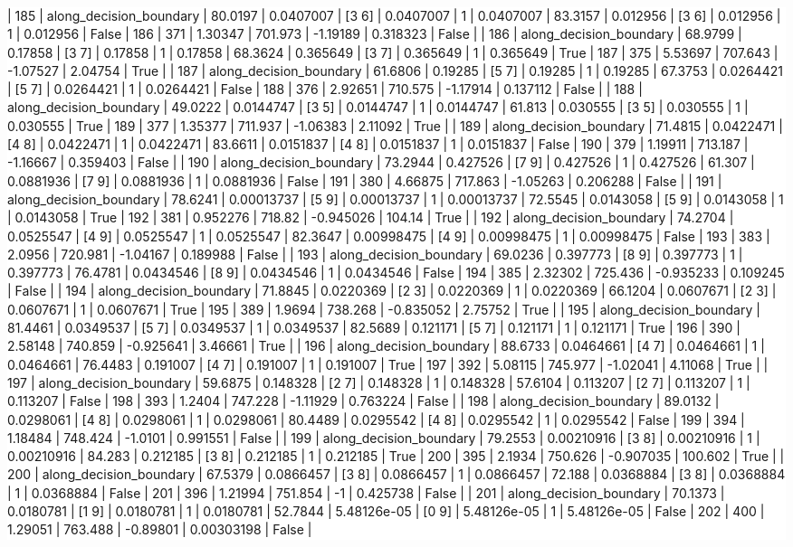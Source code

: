| 185 | along_decision_boundary |     80.0197 | 0.0407007   | [3 6]    |   0.0407007   |      1 | 0.0407007   |      83.3157 | 0.012956    | [3 6]     |    0.012956    |       1 | 0.012956    | False     |    186 |             371 |                1.30347  |              701.973   | -1.19189    |     0.318323    | False           |
| 186 | along_decision_boundary |     68.9799 | 0.17858     | [3 7]    |   0.17858     |      1 | 0.17858     |      68.3624 | 0.365649    | [3 7]     |    0.365649    |       1 | 0.365649    | True      |    187 |             375 |                5.53697  |              707.643   | -1.07527    |     2.04754     | True            |
| 187 | along_decision_boundary |     61.6806 | 0.19285     | [5 7]    |   0.19285     |      1 | 0.19285     |      67.3753 | 0.0264421   | [5 7]     |    0.0264421   |       1 | 0.0264421   | False     |    188 |             376 |                2.92651  |              710.575   | -1.17914    |     0.137112    | False           |
| 188 | along_decision_boundary |     49.0222 | 0.0144747   | [3 5]    |   0.0144747   |      1 | 0.0144747   |      61.813  | 0.030555    | [3 5]     |    0.030555    |       1 | 0.030555    | True      |    189 |             377 |                1.35377  |              711.937   | -1.06383    |     2.11092     | True            |
| 189 | along_decision_boundary |     71.4815 | 0.0422471   | [4 8]    |   0.0422471   |      1 | 0.0422471   |      83.6611 | 0.0151837   | [4 8]     |    0.0151837   |       1 | 0.0151837   | False     |    190 |             379 |                1.19911  |              713.187   | -1.16667    |     0.359403    | False           |
| 190 | along_decision_boundary |     73.2944 | 0.427526    | [7 9]    |   0.427526    |      1 | 0.427526    |      61.307  | 0.0881936   | [7 9]     |    0.0881936   |       1 | 0.0881936   | False     |    191 |             380 |                4.66875  |              717.863   | -1.05263    |     0.206288    | False           |
| 191 | along_decision_boundary |     78.6241 | 0.00013737  | [5 9]    |   0.00013737  |      1 | 0.00013737  |      72.5545 | 0.0143058   | [5 9]     |    0.0143058   |       1 | 0.0143058   | True      |    192 |             381 |                0.952276 |              718.82    | -0.945026   |   104.14        | True            |
| 192 | along_decision_boundary |     74.2704 | 0.0525547   | [4 9]    |   0.0525547   |      1 | 0.0525547   |      82.3647 | 0.00998475  | [4 9]     |    0.00998475  |       1 | 0.00998475  | False     |    193 |             383 |                2.0956   |              720.981   | -1.04167    |     0.189988    | False           |
| 193 | along_decision_boundary |     69.0236 | 0.397773    | [8 9]    |   0.397773    |      1 | 0.397773    |      76.4781 | 0.0434546   | [8 9]     |    0.0434546   |       1 | 0.0434546   | False     |    194 |             385 |                2.32302  |              725.436   | -0.935233   |     0.109245    | False           |
| 194 | along_decision_boundary |     71.8845 | 0.0220369   | [2 3]    |   0.0220369   |      1 | 0.0220369   |      66.1204 | 0.0607671   | [2 3]     |    0.0607671   |       1 | 0.0607671   | True      |    195 |             389 |                1.9694   |              738.268   | -0.835052   |     2.75752     | True            |
| 195 | along_decision_boundary |     81.4461 | 0.0349537   | [5 7]    |   0.0349537   |      1 | 0.0349537   |      82.5689 | 0.121171    | [5 7]     |    0.121171    |       1 | 0.121171    | True      |    196 |             390 |                2.58148  |              740.859   | -0.925641   |     3.46661     | True            |
| 196 | along_decision_boundary |     88.6733 | 0.0464661   | [4 7]    |   0.0464661   |      1 | 0.0464661   |      76.4483 | 0.191007    | [4 7]     |    0.191007    |       1 | 0.191007    | True      |    197 |             392 |                5.08115  |              745.977   | -1.02041    |     4.11068     | True            |
| 197 | along_decision_boundary |     59.6875 | 0.148328    | [2 7]    |   0.148328    |      1 | 0.148328    |      57.6104 | 0.113207    | [2 7]     |    0.113207    |       1 | 0.113207    | False     |    198 |             393 |                1.2404   |              747.228   | -1.11929    |     0.763224    | False           |
| 198 | along_decision_boundary |     89.0132 | 0.0298061   | [4 8]    |   0.0298061   |      1 | 0.0298061   |      80.4489 | 0.0295542   | [4 8]     |    0.0295542   |       1 | 0.0295542   | False     |    199 |             394 |                1.18484  |              748.424   | -1.0101     |     0.991551    | False           |
| 199 | along_decision_boundary |     79.2553 | 0.00210916  | [3 8]    |   0.00210916  |      1 | 0.00210916  |      84.283  | 0.212185    | [3 8]     |    0.212185    |       1 | 0.212185    | True      |    200 |             395 |                2.1934   |              750.626   | -0.907035   |   100.602       | True            |
| 200 | along_decision_boundary |     67.5379 | 0.0866457   | [3 8]    |   0.0866457   |      1 | 0.0866457   |      72.188  | 0.0368884   | [3 8]     |    0.0368884   |       1 | 0.0368884   | False     |    201 |             396 |                1.21994  |              751.854   | -1          |     0.425738    | False           |
| 201 | along_decision_boundary |     70.1373 | 0.0180781   | [1 9]    |   0.0180781   |      1 | 0.0180781   |      52.7844 | 5.48126e-05 | [0 9]     |    5.48126e-05 |       1 | 5.48126e-05 | False     |    202 |             400 |                1.29051  |              763.488   | -0.89801    |     0.00303198  | False           |